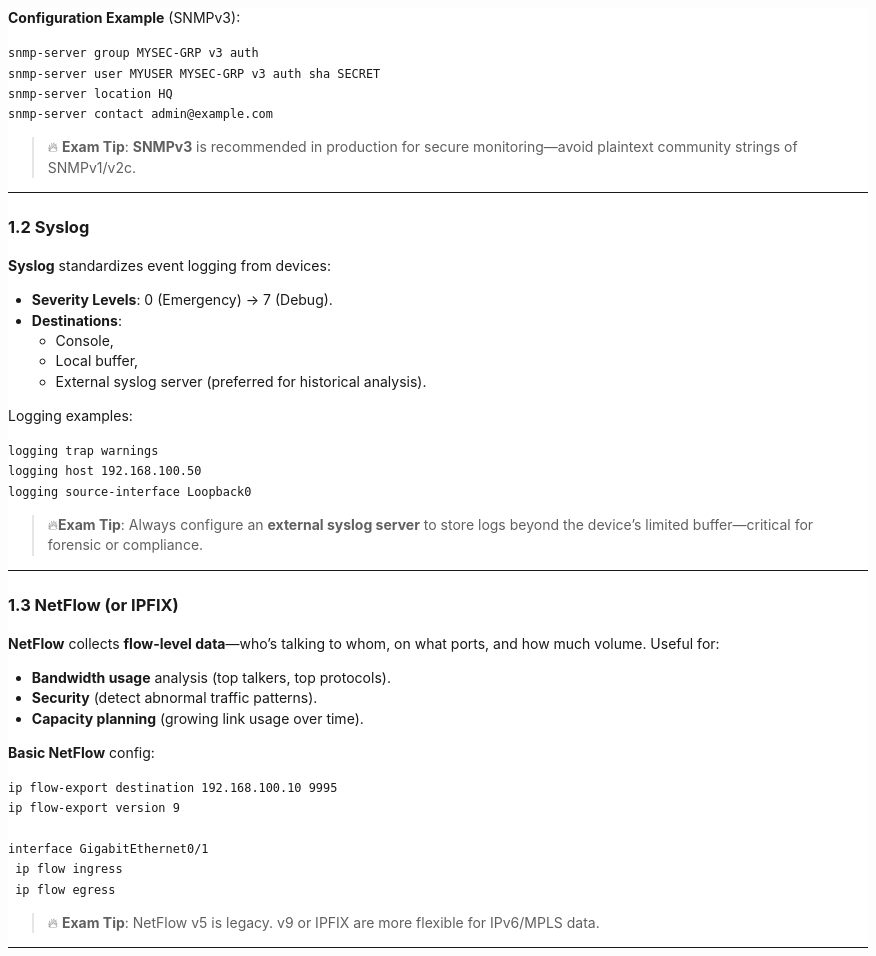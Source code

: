 **Configuration Example** (SNMPv3):
```
snmp-server group MYSEC-GRP v3 auth
snmp-server user MYUSER MYSEC-GRP v3 auth sha SECRET
snmp-server location HQ
snmp-server contact admin@example.com
```

> 🔥 **Exam Tip**: **SNMPv3** is recommended in production for secure monitoring—avoid plaintext community strings of SNMPv1/v2c.

---

### 1.2 Syslog

**Syslog** standardizes event logging from devices:

- **Severity Levels**: 0 (Emergency) → 7 (Debug).
- **Destinations**: 
  - Console,
  - Local buffer,
  - External syslog server (preferred for historical analysis).

Logging examples:
```
logging trap warnings
logging host 192.168.100.50
logging source-interface Loopback0
```

> 🔥**Exam Tip**: Always configure an **external syslog server** to store logs beyond the device’s limited buffer—critical for forensic or compliance.

---

### 1.3 NetFlow (or IPFIX)

**NetFlow** collects **flow-level data**—who’s talking to whom, on what ports, and how much volume. Useful for:

- **Bandwidth usage** analysis (top talkers, top protocols).
- **Security** (detect abnormal traffic patterns).
- **Capacity planning** (growing link usage over time).

**Basic NetFlow** config:
```
ip flow-export destination 192.168.100.10 9995
ip flow-export version 9

interface GigabitEthernet0/1
 ip flow ingress
 ip flow egress
```

> 🔥 **Exam Tip**: NetFlow v5 is legacy. v9 or IPFIX are more flexible for IPv6/MPLS data.

---
